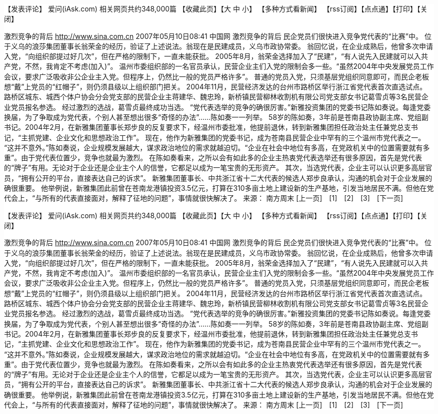 
【发表评论】
爱问(iAsk.com) 相关网页共约348,000篇
【收藏此页】【大 中 小】 【多种方式看新闻】 【rss订阅】【点点通】【打印】【关闭】

激烈竞争的背后
http://www.sina.com.cn 2007年05月10日08:41 中国网
激烈竞争的背后
民企党员们很快进入竞争党代表的“比赛”中。
位于义乌的浪莎集团董事长翁荣金的经历，验证了上述说法。翁现在是民建成员，义乌市政协常委。
翁回忆说，在企业成熟后，他曾多次申请入党，“向组织部提过好几次”，但在严格的限制下，一直未能获批。
2005年8月，翁荣金选择加入了“民建”，“有人说先入民建就可以入共产党，不然，我肯定不考虑(加入)”。
温州市委组织部的一名官员承认，民营企业主们入党的限制会多一些。“虽然2004年中央发展党员工作会议，要求广泛吸收非公企业主入党。但程序上，仍然比一般的党员严格许多”。
普通的党员入党，只须基层党组织同意即可，而民企老板想“戴”上党员的“红帽子”，则仍须县级以上组织部门把关。
2004年11月，民营经济发达的台州市路桥区举行浙江省党代表首次直选试点。
路桥区城东、城西个体户协会分会党支部的民营企业主蒋建华、魏忠玲，新桥镇民营柳林收割机有限公司党支部女书记葛雪贞等3名民营企业党员报名参选。
经过激烈的选战，葛雪贞最终成功当选。
“党代表选举的竞争的确很厉害。”新雅投资集团的党委书记陈如奏说。每逢党委换届，为了争取成为党代表，个别人甚至想出很多“奇怪的办法”……陈如奏一一列举。
58岁的陈如奏，3年前是苍南县政协副主席、党组副书记。2004年2月，在新雅集团董事长郑步良的反复要求下，经温州市委批准，他提前退休，转到新雅集团担任政治处主任兼党总支书记，“主抓党建、企业文化和思想政治工作”。
现在，他作为新雅集团的党委书记，成为苍南县民营企业中罕有的三个温州市党代表之一。
“这并不意外。”陈如奏说，企业规模发展越大，谋求政治地位的需求就越迫切。“企业在社会中地位有多高，在党政机关中的位置需要就有多重”。由于党代表位置少，竞争也就最为激烈。
在陈如奏看来，之所以会有如此多的企业主热衷党代表选举还有很多原因，首先是党代表的“牌子”有用。无论对于企业还是企业主个人的信誉，它都足以成为一笔宝贵的无形资产。
其次，当选党代表，企业主可以认识更多高层官员，“拥有公开的平台，直接表达自己的诉求”。
新雅集团董事长、中共浙江省十二大代表的候选人郑步良承认，沟通的机会对于企业发展的确很重要。
他举例说，新雅集团此前曾在苍南龙港镇投资3.5亿元，打算在310多亩土地上建设新的生产基地，引发当地居民不满。但他在党代会上，“与所有的代表直接面对，解释了征地的问题”，事情就很快解决了。 来源：
南方周末
[上一页]　[1]　[2]　[3]　[下一页]

【发表评论】
爱问(iAsk.com) 相关网页共约348,000篇
【收藏此页】【大 中 小】 【多种方式看新闻】 【rss订阅】【点点通】【打印】【关闭】

激烈竞争的背后
http://www.sina.com.cn 2007年05月10日08:41 中国网
激烈竞争的背后
民企党员们很快进入竞争党代表的“比赛”中。
位于义乌的浪莎集团董事长翁荣金的经历，验证了上述说法。翁现在是民建成员，义乌市政协常委。
翁回忆说，在企业成熟后，他曾多次申请入党，“向组织部提过好几次”，但在严格的限制下，一直未能获批。
2005年8月，翁荣金选择加入了“民建”，“有人说先入民建就可以入共产党，不然，我肯定不考虑(加入)”。
温州市委组织部的一名官员承认，民营企业主们入党的限制会多一些。“虽然2004年中央发展党员工作会议，要求广泛吸收非公企业主入党。但程序上，仍然比一般的党员严格许多”。
普通的党员入党，只须基层党组织同意即可，而民企老板想“戴”上党员的“红帽子”，则仍须县级以上组织部门把关。
2004年11月，民营经济发达的台州市路桥区举行浙江省党代表首次直选试点。
路桥区城东、城西个体户协会分会党支部的民营企业主蒋建华、魏忠玲，新桥镇民营柳林收割机有限公司党支部女书记葛雪贞等3名民营企业党员报名参选。
经过激烈的选战，葛雪贞最终成功当选。
“党代表选举的竞争的确很厉害。”新雅投资集团的党委书记陈如奏说。每逢党委换届，为了争取成为党代表，个别人甚至想出很多“奇怪的办法”……陈如奏一一列举。
58岁的陈如奏，3年前是苍南县政协副主席、党组副书记。2004年2月，在新雅集团董事长郑步良的反复要求下，经温州市委批准，他提前退休，转到新雅集团担任政治处主任兼党总支书记，“主抓党建、企业文化和思想政治工作”。
现在，他作为新雅集团的党委书记，成为苍南县民营企业中罕有的三个温州市党代表之一。
“这并不意外。”陈如奏说，企业规模发展越大，谋求政治地位的需求就越迫切。“企业在社会中地位有多高，在党政机关中的位置需要就有多重”。由于党代表位置少，竞争也就最为激烈。
在陈如奏看来，之所以会有如此多的企业主热衷党代表选举还有很多原因，首先是党代表的“牌子”有用。无论对于企业还是企业主个人的信誉，它都足以成为一笔宝贵的无形资产。
其次，当选党代表，企业主可以认识更多高层官员，“拥有公开的平台，直接表达自己的诉求”。
新雅集团董事长、中共浙江省十二大代表的候选人郑步良承认，沟通的机会对于企业发展的确很重要。
他举例说，新雅集团此前曾在苍南龙港镇投资3.5亿元，打算在310多亩土地上建设新的生产基地，引发当地居民不满。但他在党代会上，“与所有的代表直接面对，解释了征地的问题”，事情就很快解决了。 来源：
南方周末
[上一页]　[1]　[2]　[3]　[下一页]
